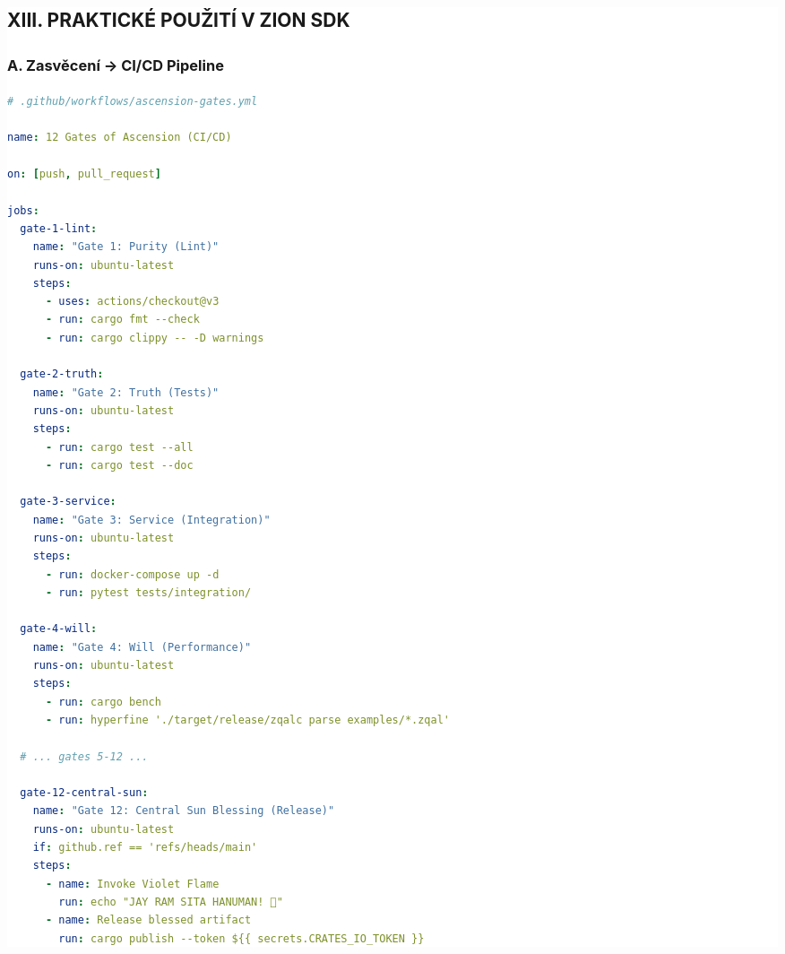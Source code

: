 
## XIII. PRAKTICKÉ POUŽITÍ V ZION SDK

### A. Zasvěcení → CI/CD Pipeline

```yaml
# .github/workflows/ascension-gates.yml

name: 12 Gates of Ascension (CI/CD)

on: [push, pull_request]

jobs:
  gate-1-lint:
    name: "Gate 1: Purity (Lint)"
    runs-on: ubuntu-latest
    steps:
      - uses: actions/checkout@v3
      - run: cargo fmt --check
      - run: cargo clippy -- -D warnings
  
  gate-2-truth:
    name: "Gate 2: Truth (Tests)"
    runs-on: ubuntu-latest
    steps:
      - run: cargo test --all
      - run: cargo test --doc
  
  gate-3-service:
    name: "Gate 3: Service (Integration)"
    runs-on: ubuntu-latest
    steps:
      - run: docker-compose up -d
      - run: pytest tests/integration/
  
  gate-4-will:
    name: "Gate 4: Will (Performance)"
    runs-on: ubuntu-latest
    steps:
      - run: cargo bench
      - run: hyperfine './target/release/zqalc parse examples/*.zqal'
  
  # ... gates 5-12 ...
  
  gate-12-central-sun:
    name: "Gate 12: Central Sun Blessing (Release)"
    runs-on: ubuntu-latest
    if: github.ref == 'refs/heads/main'
    steps:
      - name: Invoke Violet Flame
        run: echo "JAY RAM SITA HANUMAN! 🔮"
      - name: Release blessed artifact
        run: cargo publish --token ${{ secrets.CRATES_IO_TOKEN }}
```
